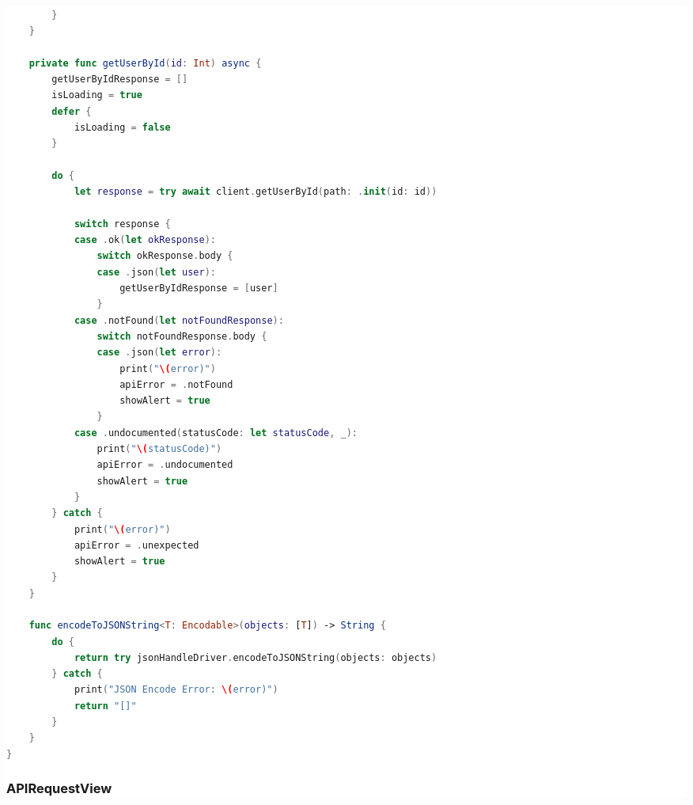 ```swift
        }
    }

    private func getUserById(id: Int) async {
        getUserByIdResponse = []
        isLoading = true
        defer {
            isLoading = false
        }

        do {
            let response = try await client.getUserById(path: .init(id: id))

            switch response {
            case .ok(let okResponse):
                switch okResponse.body {
                case .json(let user):
                    getUserByIdResponse = [user]
                }
            case .notFound(let notFoundResponse):
                switch notFoundResponse.body {
                case .json(let error):
                    print("\(error)")
                    apiError = .notFound
                    showAlert = true
                }
            case .undocumented(statusCode: let statusCode, _):
                print("\(statusCode)")
                apiError = .undocumented
                showAlert = true
            }
        } catch {
            print("\(error)")
            apiError = .unexpected
            showAlert = true
        }
    }

    func encodeToJSONString<T: Encodable>(objects: [T]) -> String {
        do {
            return try jsonHandleDriver.encodeToJSONString(objects: objects)
        } catch {
            print("JSON Encode Error: \(error)")
            return "[]"
        }
    }
}
```

### APIRequestView
